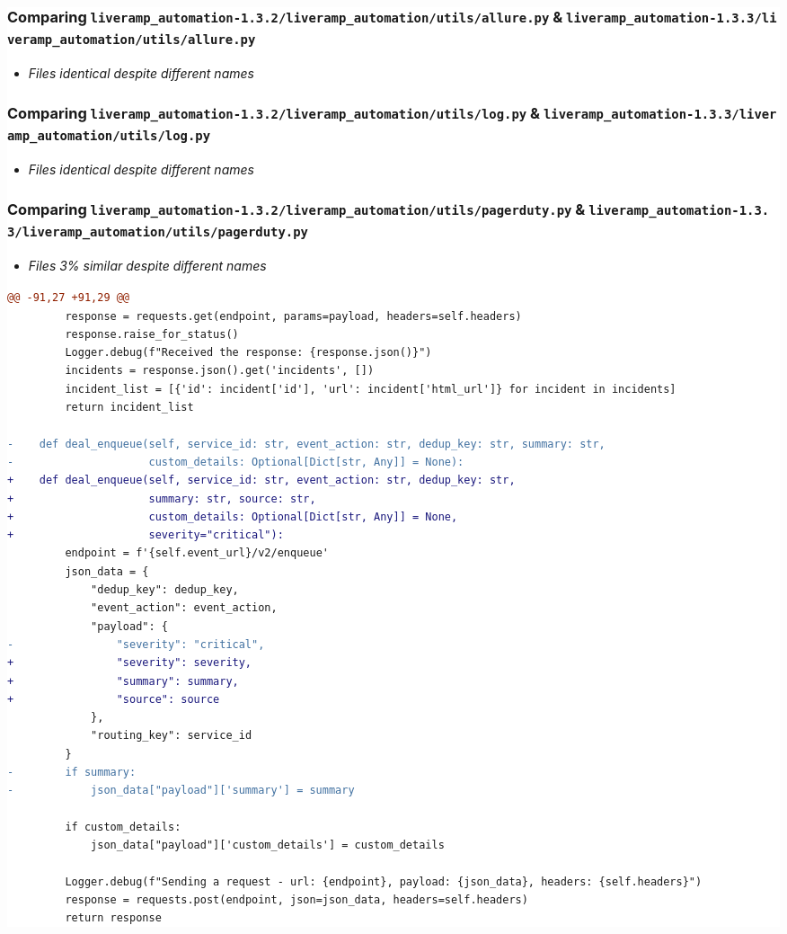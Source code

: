 ### Comparing `liveramp_automation-1.3.2/liveramp_automation/utils/allure.py` & `liveramp_automation-1.3.3/liveramp_automation/utils/allure.py`

 * *Files identical despite different names*

### Comparing `liveramp_automation-1.3.2/liveramp_automation/utils/log.py` & `liveramp_automation-1.3.3/liveramp_automation/utils/log.py`

 * *Files identical despite different names*

### Comparing `liveramp_automation-1.3.2/liveramp_automation/utils/pagerduty.py` & `liveramp_automation-1.3.3/liveramp_automation/utils/pagerduty.py`

 * *Files 3% similar despite different names*

```diff
@@ -91,27 +91,29 @@
         response = requests.get(endpoint, params=payload, headers=self.headers)
         response.raise_for_status()
         Logger.debug(f"Received the response: {response.json()}")
         incidents = response.json().get('incidents', [])
         incident_list = [{'id': incident['id'], 'url': incident['html_url']} for incident in incidents]
         return incident_list
 
-    def deal_enqueue(self, service_id: str, event_action: str, dedup_key: str, summary: str,
-                     custom_details: Optional[Dict[str, Any]] = None):
+    def deal_enqueue(self, service_id: str, event_action: str, dedup_key: str,
+                     summary: str, source: str,
+                     custom_details: Optional[Dict[str, Any]] = None,
+                     severity="critical"):
         endpoint = f'{self.event_url}/v2/enqueue'
         json_data = {
             "dedup_key": dedup_key,
             "event_action": event_action,
             "payload": {
-                "severity": "critical",
+                "severity": severity,
+                "summary": summary,
+                "source": source
             },
             "routing_key": service_id
         }
-        if summary:
-            json_data["payload"]['summary'] = summary
 
         if custom_details:
             json_data["payload"]['custom_details'] = custom_details
 
         Logger.debug(f"Sending a request - url: {endpoint}, payload: {json_data}, headers: {self.headers}")
         response = requests.post(endpoint, json=json_data, headers=self.headers)
         return response
```

